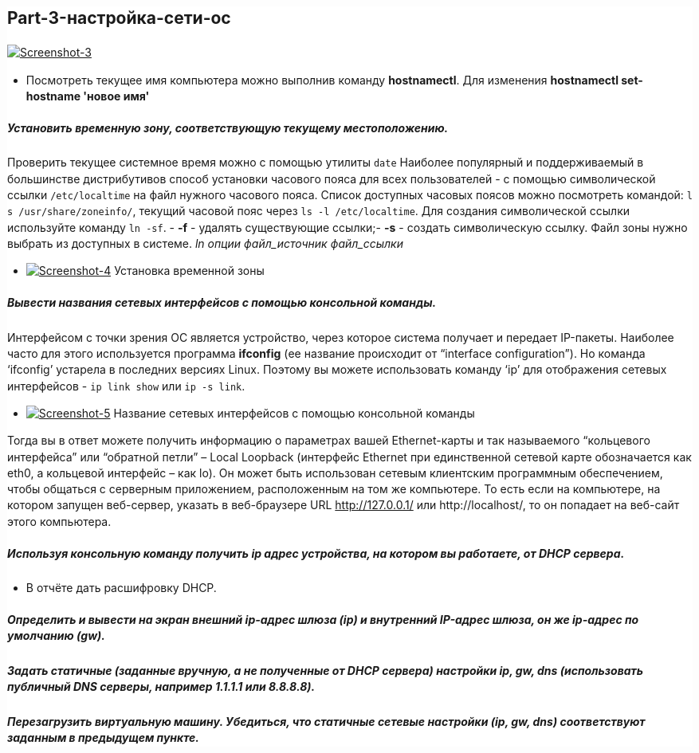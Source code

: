 ## Part-3-настройка-сети-ос
<a href="https://imgbb.com/"><img src="https://i.ibb.co/j8HSGZH/Screenshot-3.png" alt="Screenshot-3" border="0"></a>

 - Посмотреть текущее имя компьютера можно выполнив команду
   **hostnamectl**.     Для изменения **hostnamectl set-hostname    'новое имя'**
   
##### Установить временную зону, соответствующую текущему местоположению. 
Проверить текущее системное время можно с помощью утилиты `date`
Наиболее популярный и поддерживаемый в большинстве дистрибутивов способ установки часового пояса для всех пользователей - с помощью символической ссылки `/etc/localtime` на файл нужного часового пояса.
 Список доступных часовых поясов можно посмотреть командой: `ls /usr/share/zoneinfo/`, текущий часовой пояс через `ls -l /etc/localtime`.
Для создания символической ссылки используйте команду `ln -sf`. -   **-f** - удалять существующие ссылки;-   **-s** - создать символическую ссылку. Файл зоны нужно выбрать из доступных в системе.
*ln опции файл_источник файл_ссылки*

 - <a href="https://ibb.co/ynjxpy3"><img
   src="https://i.ibb.co/GvSr92h/Screenshot-4.png" alt="Screenshot-4"
   border="0"></a>
   Установка временной зоны 

##### Вывести названия сетевых интерфейсов с помощью консольной команды.
Интерфейсом с точки зрения ОС является устройство, через которое система получает и передает IP-пакеты.
Наиболее часто для этого используется программа **ifconfig** (ее название происходит от “interface configuration”). Но команда ‘ifconfig’ устарела в последних версиях Linux. Поэтому вы можете использовать команду ‘ip’ для отображения сетевых интерфейсов - `ip link show` или `ip -s link`.

 - <a href="https://ibb.co/y69Nb6r"><img
   src="https://i.ibb.co/ZBjfkB0/Screenshot-5.png" alt="Screenshot-5"
   border="0"></a> 
   Название сетевых интерфейсов с помощью
   консольной команды

Тогда вы в ответ можете получить информацию о параметрах вашей Ethernet-карты и так называемого “кольцевого интерфейса” или “обратной петли” – Local Loopback (интерфейс Ethernet при единственной сетевой карте обозначается как eth0, а кольцевой интерфейс – как lo).
Он может быть использован сетевым клиентским программным обеспечением, чтобы общаться с серверным приложением, расположенным на том же компьютере. То есть если на компьютере, на котором запущен веб-сервер, указать в веб-браузере URL http://127.0.0.1/ или http://localhost/, то он попадает на веб-сайт этого компьютера. 



##### Используя консольную команду получить ip адрес устройства, на котором вы работаете, от DHCP сервера. 
- В отчёте дать расшифровку DHCP.  
##### Определить и вывести на экран внешний ip-адрес шлюза (ip) и внутренний IP-адрес шлюза, он же ip-адрес по умолчанию (gw). 
##### Задать статичные (заданные вручную, а не полученные от DHCP сервера) настройки ip, gw, dns (использовать публичный DNS серверы, например 1.1.1.1 или 8.8.8.8).  
##### Перезагрузить виртуальную машину. Убедиться, что статичные сетевые настройки (ip, gw, dns) соответствуют заданным в предыдущем пункте.  
